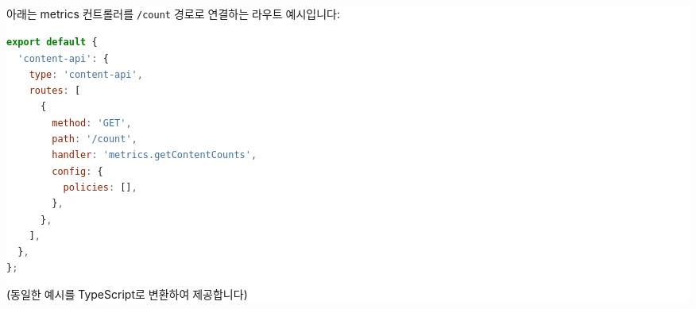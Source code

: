 아래는 metrics 컨트롤러를 `/count` 경로로 연결하는 라우트 예시입니다:

```js title="src/plugins/content-metrics/server/src/routes/index.js"
export default {
  'content-api': {
    type: 'content-api',
    routes: [
      {
        method: 'GET',
        path: '/count',
        handler: 'metrics.getContentCounts',
        config: {
          policies: [],
        },
      },
    ],
  },
};
```

</TabItem>

<TabItem value="ts" label="TypeScript">

(동일한 예시를 TypeScript로 변환하여 제공합니다)

</TabItem>
</Tabs>
